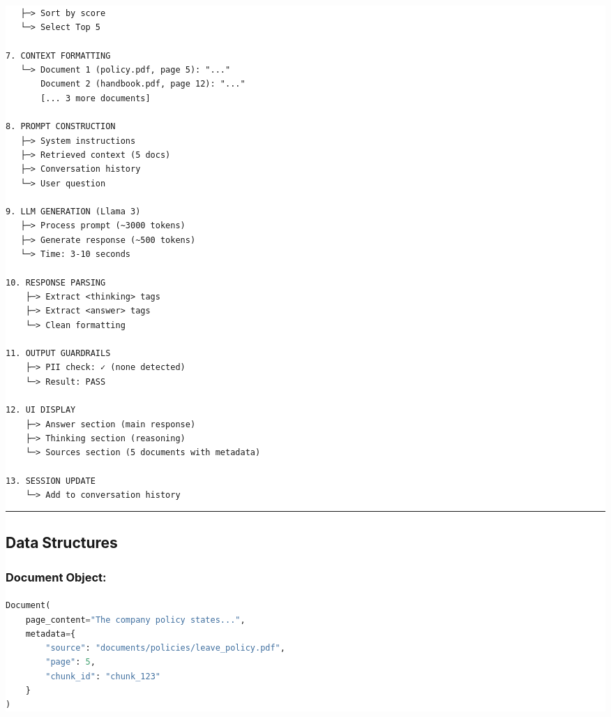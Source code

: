 ```
   ├─> Sort by score
   └─> Select Top 5

7. CONTEXT FORMATTING
   └─> Document 1 (policy.pdf, page 5): "..."
       Document 2 (handbook.pdf, page 12): "..."
       [... 3 more documents]

8. PROMPT CONSTRUCTION
   ├─> System instructions
   ├─> Retrieved context (5 docs)
   ├─> Conversation history
   └─> User question

9. LLM GENERATION (Llama 3)
   ├─> Process prompt (~3000 tokens)
   ├─> Generate response (~500 tokens)
   └─> Time: 3-10 seconds

10. RESPONSE PARSING
    ├─> Extract <thinking> tags
    ├─> Extract <answer> tags
    └─> Clean formatting

11. OUTPUT GUARDRAILS
    ├─> PII check: ✓ (none detected)
    └─> Result: PASS

12. UI DISPLAY
    ├─> Answer section (main response)
    ├─> Thinking section (reasoning)
    └─> Sources section (5 documents with metadata)

13. SESSION UPDATE
    └─> Add to conversation history
```

---

## Data Structures

### Document Object:

```python
Document(
    page_content="The company policy states...",
    metadata={
        "source": "documents/policies/leave_policy.pdf",
        "page": 5,
        "chunk_id": "chunk_123"
    }
)
```
